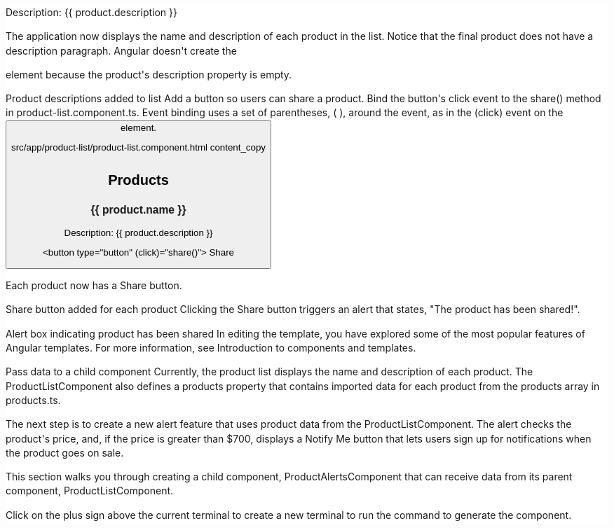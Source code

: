   <p *ngIf="product.description">
    Description: {{ product.description }}
  </p>

</div>
The application now displays the name and description of each product in the list. Notice that the final product does not have a description paragraph. Angular doesn't create the <p> element because the product's description property is empty.

Product descriptions added to list
Add a button so users can share a product. Bind the button's click event to the share() method in product-list.component.ts. Event binding uses a set of parentheses, ( ), around the event, as in the (click) event on the <button> element.

src/app/product-list/product-list.component.html
content_copy
<h2>Products</h2>

<div *ngFor="let product of products">

  <h3>
    <a [title]="product.name + ' details'">
      {{ product.name }}
    </a>
  </h3>

  <p *ngIf="product.description">
    Description: {{ product.description }}
  </p>

  <button type="button" (click)="share()">
    Share
  </button>

</div>
Each product now has a Share button.

Share button added for each product
Clicking the Share button triggers an alert that states, "The product has been shared!".

Alert box indicating product has been shared
In editing the template, you have explored some of the most popular features of Angular templates. For more information, see Introduction to components and templates.


Pass data to a child component
Currently, the product list displays the name and description of each product. The ProductListComponent also defines a products property that contains imported data for each product from the products array in products.ts.

The next step is to create a new alert feature that uses product data from the ProductListComponent. The alert checks the product's price, and, if the price is greater than $700, displays a Notify Me button that lets users sign up for notifications when the product goes on sale.

This section walks you through creating a child component, ProductAlertsComponent that can receive data from its parent component, ProductListComponent.

Click on the plus sign above the current terminal to create a new terminal to run the command to generate the component.
